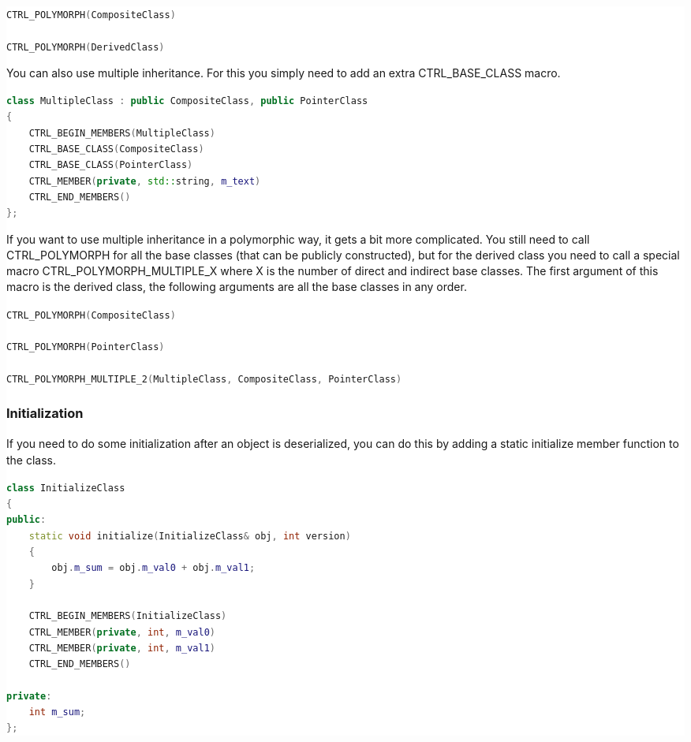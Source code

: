 ```cpp
CTRL_POLYMORPH(CompositeClass)

CTRL_POLYMORPH(DerivedClass)
```

You can also use multiple inheritance. For this you simply need to add an extra CTRL_BASE_CLASS macro.

```cpp
class MultipleClass : public CompositeClass, public PointerClass
{
    CTRL_BEGIN_MEMBERS(MultipleClass)
    CTRL_BASE_CLASS(CompositeClass)
    CTRL_BASE_CLASS(PointerClass)
    CTRL_MEMBER(private, std::string, m_text)
    CTRL_END_MEMBERS()
};
```

If you want to use multiple inheritance in a polymorphic way, it gets a bit more complicated. You still need to call
CTRL_POLYMORPH for all the base classes (that can be publicly constructed), but for the derived class you need to
call a special macro CTRL_POLYMORPH_MULTIPLE_X where X is the number of direct and indirect base classes. The first
argument of this macro is the derived class, the following arguments are all the base classes in any order.

```cpp
CTRL_POLYMORPH(CompositeClass)

CTRL_POLYMORPH(PointerClass)

CTRL_POLYMORPH_MULTIPLE_2(MultipleClass, CompositeClass, PointerClass)
```

### Initialization

If you need to do some initialization after an object is deserialized, you can do this by adding a static initialize
member function to the class.

```cpp
class InitializeClass
{
public:
    static void initialize(InitializeClass& obj, int version)
    {
        obj.m_sum = obj.m_val0 + obj.m_val1;
    }

    CTRL_BEGIN_MEMBERS(InitializeClass)
    CTRL_MEMBER(private, int, m_val0)
    CTRL_MEMBER(private, int, m_val1)
    CTRL_END_MEMBERS()

private:
    int m_sum;
};
```
